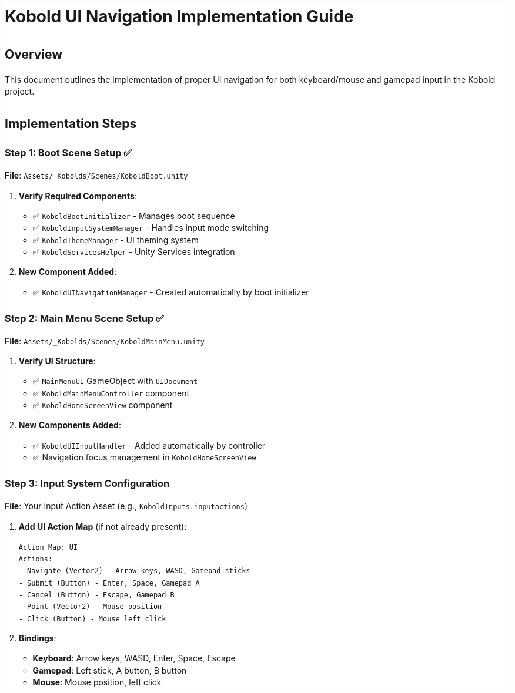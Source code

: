 # Kobold UI Navigation Implementation Guide

## Overview
This document outlines the implementation of proper UI navigation for both keyboard/mouse and gamepad input in the Kobold project.

## Implementation Steps

### Step 1: Boot Scene Setup ✅
**File**: `Assets/_Kobolds/Scenes/KoboldBoot.unity`

1. **Verify Required Components**:
   - ✅ `KoboldBootInitializer` - Manages boot sequence
   - ✅ `KoboldInputSystemManager` - Handles input mode switching
   - ✅ `KoboldThemeManager` - UI theming system
   - ✅ `KoboldServicesHelper` - Unity Services integration

2. **New Component Added**:
   - ✅ `KoboldUINavigationManager` - Created automatically by boot initializer

### Step 2: Main Menu Scene Setup ✅
**File**: `Assets/_Kobolds/Scenes/KoboldMainMenu.unity`

1. **Verify UI Structure**:
   - ✅ `MainMenuUI` GameObject with `UIDocument`
   - ✅ `KoboldMainMenuController` component
   - ✅ `KoboldHomeScreenView` component

2. **New Components Added**:
   - ✅ `KoboldUIInputHandler` - Added automatically by controller
   - ✅ Navigation focus management in `KoboldHomeScreenView`

### Step 3: Input System Configuration
**File**: Your Input Action Asset (e.g., `KoboldInputs.inputactions`)

1. **Add UI Action Map** (if not already present):
   ```
   Action Map: UI
   Actions:
   - Navigate (Vector2) - Arrow keys, WASD, Gamepad sticks
   - Submit (Button) - Enter, Space, Gamepad A
   - Cancel (Button) - Escape, Gamepad B
   - Point (Vector2) - Mouse position
   - Click (Button) - Mouse left click
   ```

2. **Bindings**:
   - **Keyboard**: Arrow keys, WASD, Enter, Space, Escape
   - **Gamepad**: Left stick, A button, B button
   - **Mouse**: Mouse position, left click
